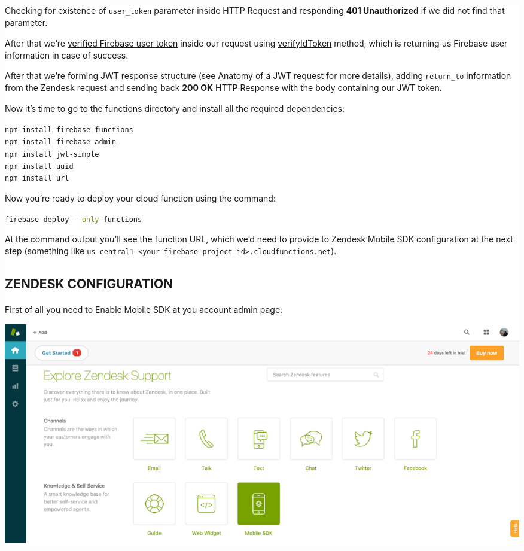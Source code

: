 Checking for existence of `user_token` parameter inside HTTP Request and responding **401 Unauthorized** if we did not find that parameter.

After that we’re [verified Firebase user token](https://firebase.google.com/docs/auth/admin/verify-id-tokens) inside our request using [verifyIdToken](https://firebase.google.com/docs/reference/admin/node/admin.auth.Auth#verifyIdToken) method, which is returning us Firebase user information in case of success.

After that we’re forming JWT response structure (see [Anatomy of a JWT request](https://support.zendesk.com/hc/en-us/articles/204279616-Anatomy-of-a-JWT-request) for more details), adding `return_to` information from the Zendesk request and sending back **200 OK** HTTP Response with the body containing our JWT token.

Now it’s time to go to the functions directory and install all the required dependencies:

```sh
npm install firebase-functions
npm install firebase-admin
npm install jwt-simple
npm install uuid
npm install url
```

Now you’re ready to deploy your cloud function using the command:

```sh
firebase deploy --only functions
```

At the command output you’ll see the function URL, which we’d need to provide to Zendesk Mobile SDK configuration at the next step (something like `us-central1-<your-firebase-project-id>.cloudfunctions.net`).

## ZENDESK CONFIGURATION

First of all you need to Enable Mobile SDK at you account admin page:

![Serverless backend for Zendesk Mobile SDK Enabling SDK](images/Serverless-backend-for-Zendesk-Mobile-SDK-Enabling-SDK.png)
